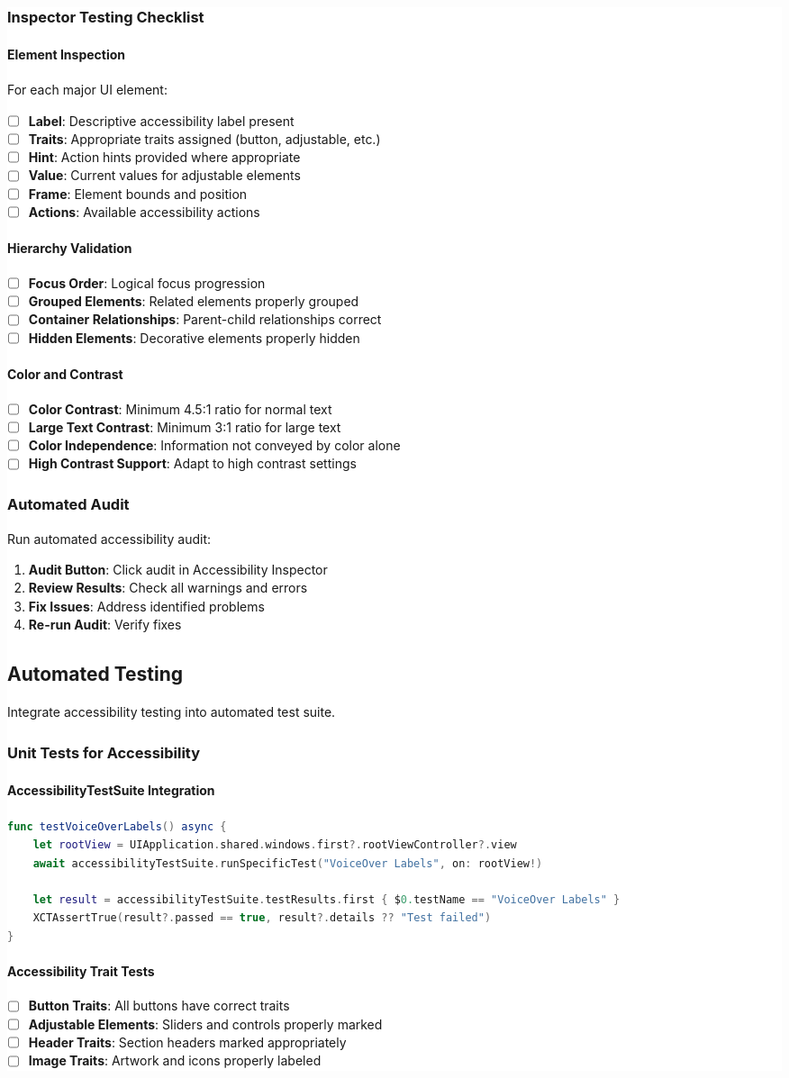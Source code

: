 ### Inspector Testing Checklist

#### Element Inspection
For each major UI element:
- [ ] **Label**: Descriptive accessibility label present
- [ ] **Traits**: Appropriate traits assigned (button, adjustable, etc.)
- [ ] **Hint**: Action hints provided where appropriate
- [ ] **Value**: Current values for adjustable elements
- [ ] **Frame**: Element bounds and position
- [ ] **Actions**: Available accessibility actions

#### Hierarchy Validation
- [ ] **Focus Order**: Logical focus progression
- [ ] **Grouped Elements**: Related elements properly grouped
- [ ] **Container Relationships**: Parent-child relationships correct
- [ ] **Hidden Elements**: Decorative elements properly hidden

#### Color and Contrast
- [ ] **Color Contrast**: Minimum 4.5:1 ratio for normal text
- [ ] **Large Text Contrast**: Minimum 3:1 ratio for large text
- [ ] **Color Independence**: Information not conveyed by color alone
- [ ] **High Contrast Support**: Adapt to high contrast settings

### Automated Audit
Run automated accessibility audit:
1. **Audit Button**: Click audit in Accessibility Inspector
2. **Review Results**: Check all warnings and errors
3. **Fix Issues**: Address identified problems
4. **Re-run Audit**: Verify fixes

## Automated Testing

Integrate accessibility testing into automated test suite.

### Unit Tests for Accessibility

#### AccessibilityTestSuite Integration
```swift
func testVoiceOverLabels() async {
    let rootView = UIApplication.shared.windows.first?.rootViewController?.view
    await accessibilityTestSuite.runSpecificTest("VoiceOver Labels", on: rootView!)
    
    let result = accessibilityTestSuite.testResults.first { $0.testName == "VoiceOver Labels" }
    XCTAssertTrue(result?.passed == true, result?.details ?? "Test failed")
}
```

#### Accessibility Trait Tests
- [ ] **Button Traits**: All buttons have correct traits
- [ ] **Adjustable Elements**: Sliders and controls properly marked
- [ ] **Header Traits**: Section headers marked appropriately
- [ ] **Image Traits**: Artwork and icons properly labeled
